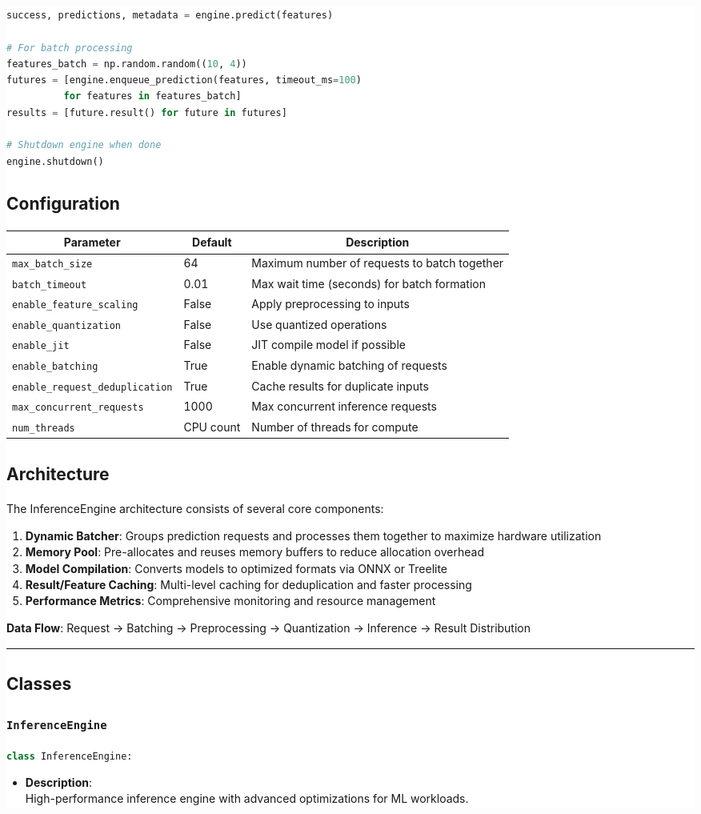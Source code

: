 ```python
success, predictions, metadata = engine.predict(features)

# For batch processing
features_batch = np.random.random((10, 4))
futures = [engine.enqueue_prediction(features, timeout_ms=100) 
          for features in features_batch]
results = [future.result() for future in futures]

# Shutdown engine when done
engine.shutdown()
```

## Configuration
| Parameter | Default | Description |
|-----------|---------|-------------|
| `max_batch_size` | 64 | Maximum number of requests to batch together |
| `batch_timeout` | 0.01 | Max wait time (seconds) for batch formation |
| `enable_feature_scaling` | False | Apply preprocessing to inputs |
| `enable_quantization` | False | Use quantized operations |
| `enable_jit` | False | JIT compile model if possible |
| `enable_batching` | True | Enable dynamic batching of requests |
| `enable_request_deduplication` | True | Cache results for duplicate inputs |
| `max_concurrent_requests` | 1000 | Max concurrent inference requests |
| `num_threads` | CPU count | Number of threads for compute |

## Architecture
The InferenceEngine architecture consists of several core components:

1. **Dynamic Batcher**: Groups prediction requests and processes them together to maximize hardware utilization
2. **Memory Pool**: Pre-allocates and reuses memory buffers to reduce allocation overhead
3. **Model Compilation**: Converts models to optimized formats via ONNX or Treelite
4. **Result/Feature Caching**: Multi-level caching for deduplication and faster processing
5. **Performance Metrics**: Comprehensive monitoring and resource management

**Data Flow**: Request → Batching → Preprocessing → Quantization → Inference → Result Distribution

---

## Classes

### `InferenceEngine`
```python
class InferenceEngine:
```
- **Description**:  
  High-performance inference engine with advanced optimizations for ML workloads.
